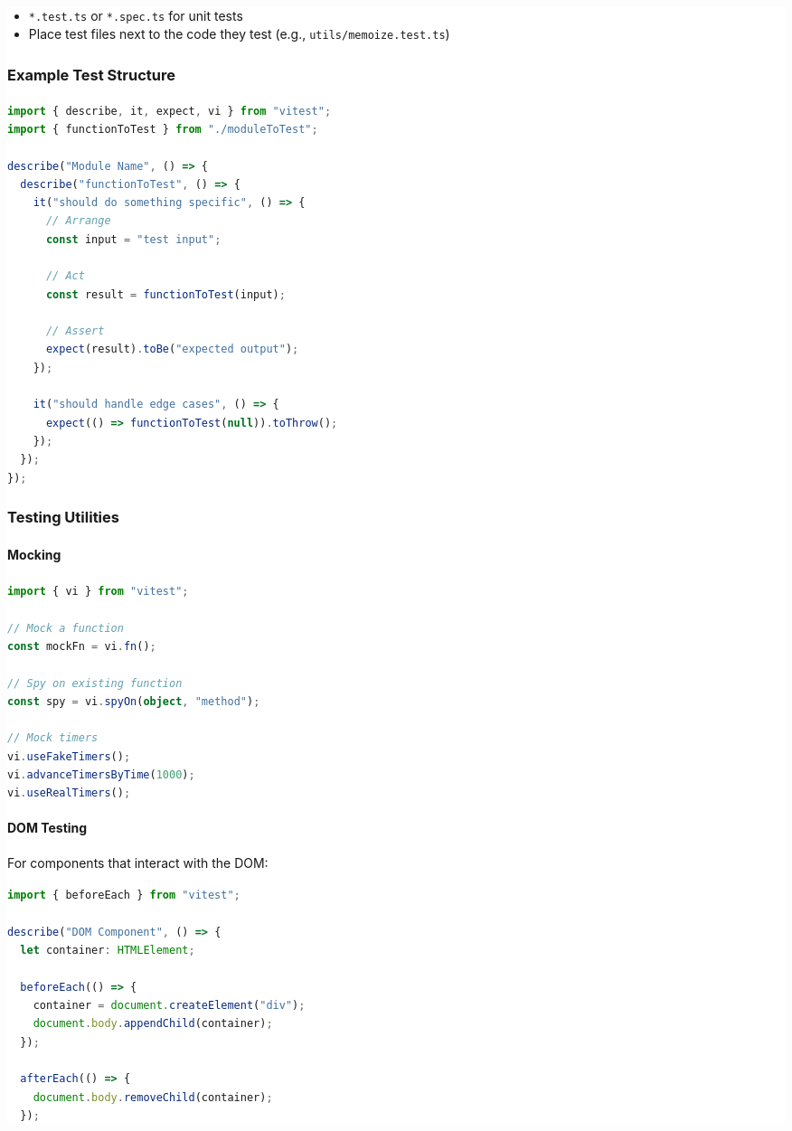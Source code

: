 - `*.test.ts` or `*.spec.ts` for unit tests
- Place test files next to the code they test (e.g., `utils/memoize.test.ts`)

### Example Test Structure

```typescript
import { describe, it, expect, vi } from "vitest";
import { functionToTest } from "./moduleToTest";

describe("Module Name", () => {
  describe("functionToTest", () => {
    it("should do something specific", () => {
      // Arrange
      const input = "test input";

      // Act
      const result = functionToTest(input);

      // Assert
      expect(result).toBe("expected output");
    });

    it("should handle edge cases", () => {
      expect(() => functionToTest(null)).toThrow();
    });
  });
});
```

### Testing Utilities

#### Mocking

```typescript
import { vi } from "vitest";

// Mock a function
const mockFn = vi.fn();

// Spy on existing function
const spy = vi.spyOn(object, "method");

// Mock timers
vi.useFakeTimers();
vi.advanceTimersByTime(1000);
vi.useRealTimers();
```

#### DOM Testing

For components that interact with the DOM:

```typescript
import { beforeEach } from "vitest";

describe("DOM Component", () => {
  let container: HTMLElement;

  beforeEach(() => {
    container = document.createElement("div");
    document.body.appendChild(container);
  });

  afterEach(() => {
    document.body.removeChild(container);
  });
```